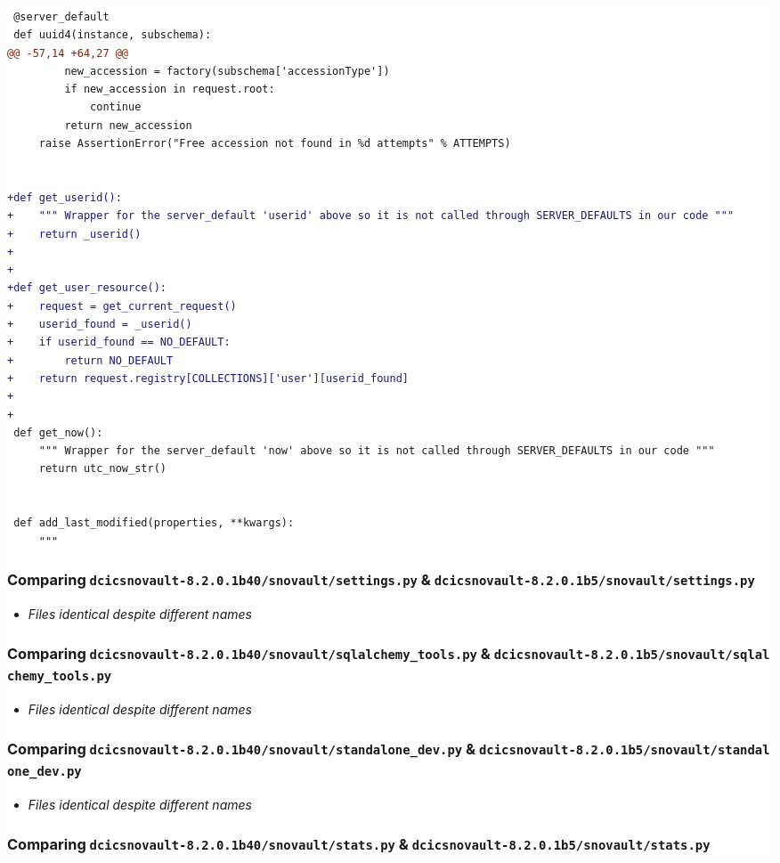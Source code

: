 ```diff
 @server_default
 def uuid4(instance, subschema):
@@ -57,14 +64,27 @@
         new_accession = factory(subschema['accessionType'])
         if new_accession in request.root:
             continue
         return new_accession
     raise AssertionError("Free accession not found in %d attempts" % ATTEMPTS)
 
 
+def get_userid():
+    """ Wrapper for the server_default 'userid' above so it is not called through SERVER_DEFAULTS in our code """
+    return _userid()
+
+
+def get_user_resource():
+    request = get_current_request()
+    userid_found = _userid()
+    if userid_found == NO_DEFAULT:
+        return NO_DEFAULT
+    return request.registry[COLLECTIONS]['user'][userid_found]
+
+
 def get_now():
     """ Wrapper for the server_default 'now' above so it is not called through SERVER_DEFAULTS in our code """
     return utc_now_str()
 
 
 def add_last_modified(properties, **kwargs):
     """
```

### Comparing `dcicsnovault-8.2.0.1b40/snovault/settings.py` & `dcicsnovault-8.2.0.1b5/snovault/settings.py`

 * *Files identical despite different names*

### Comparing `dcicsnovault-8.2.0.1b40/snovault/sqlalchemy_tools.py` & `dcicsnovault-8.2.0.1b5/snovault/sqlalchemy_tools.py`

 * *Files identical despite different names*

### Comparing `dcicsnovault-8.2.0.1b40/snovault/standalone_dev.py` & `dcicsnovault-8.2.0.1b5/snovault/standalone_dev.py`

 * *Files identical despite different names*

### Comparing `dcicsnovault-8.2.0.1b40/snovault/stats.py` & `dcicsnovault-8.2.0.1b5/snovault/stats.py`
